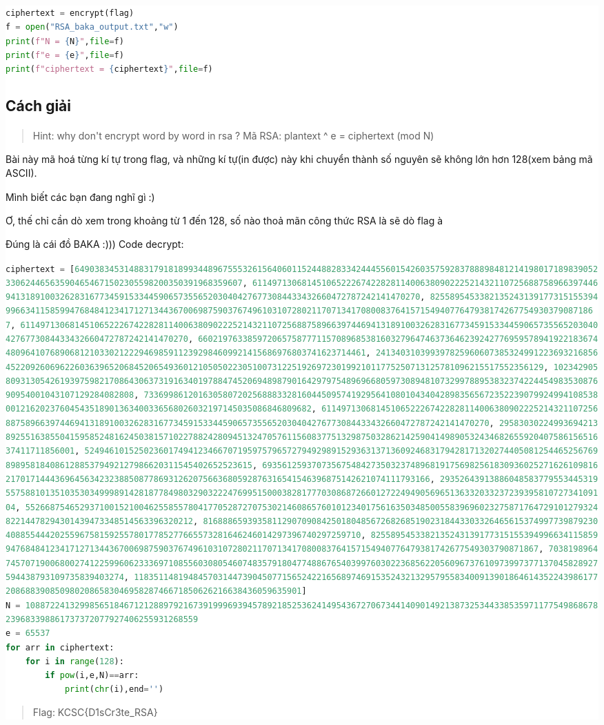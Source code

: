 ```python
ciphertext = encrypt(flag)
f = open("RSA_baka_output.txt","w")
print(f"N = {N}",file=f)
print(f"e = {e}",file=f)
print(f"ciphertext = {ciphertext}",file=f)
```
## Cách giải
>Hint: why don't encrypt word by word in rsa ?
Mã RSA: plantext ^ e = ciphertext (mod N)

Bài này mã hoá từng kí tự trong flag, và những kí tự(in được) này khi chuyển thành số nguyên sẽ không lớn hơn 128(xem bảng mã ASCII).

Mình biết các bạn đang nghĩ gì :)

Ơ, thế chỉ cần dò xem trong khoảng từ 1 đến 128, số nào thoả mãn công thức RSA là sẽ dò flag à

Đúng là cái đồ BAKA :)))
Code decrypt:
```python
ciphertext = [6490383453148831791818993448967555326156406011524488283342444556015426035759283788898481214198017189839052330624465635904654671502305598200350391968359607, 6114971306814510652226742282811400638090222521432110725688758966397446941318910032628316773459153344590657355652030404276773084433432660472787242141470270, 8255895453382135243139177315155394996634115859947684841234171271344367006987590376749610310728021170713417080083764157154940776479381742677549303790871867, 6114971306814510652226742282811400638090222521432110725688758966397446941318910032628316773459153344590657355652030404276773084433432660472787242141470270, 6602197633859720657587771157089685381603279647463736462392427769595789419221836744809641076890681210330212229469859112392984609921415686976803741623714461, 2413403103993978259606073853249912236932168564522092606962260363965206845206549360121050502230510073122519269723019921011775250713125781096215517552356129, 10234290580931305426193975982170864306373191634019788474520694898790164297975489696680597308948107329978895383237422445498353087690954001043107129284082808, 7336998612016305807202568883328160445095741929564108010434042898356567235223907992499410853800121620237604543518901363400336568026032197145035086846809682, 6114971306814510652226742282811400638090222521432110725688758966397446941318910032628316773459153344590657355652030404276773084433432660472787242141470270, 2958303022499369421389255163855041595852481624503815710227882428094513247057611560837751329875032862142590414989053243468265592040758615651637411711856001, 5249461015250236017494123466707195975796572794929891529363137136092468317942817132027440508125446525676989895818408612885379492127986620311545402652523615, 6935612593707356754842735032374896819175698256183093602527162610981621701714443696456342323885087786931262075663680592876316541546396875142621074111793166, 2935264391388604858377955344531955758810135103530349998914281877849803290322247699515000382817770308687266012722494905696513633203323723939581072734109104, 5526687546529371001521004625585578041770528727075302146086576010123401756163503485005583969602327587176472910127932482214478294301439473348514563396320212, 81688865939358112907090842501804856726826851902318443303326465615374997739879230408855444202559675815925578017785277665573281646246014297396740297259710, 8255895453382135243139177315155394996634115859947684841234171271344367006987590376749610310728021170713417080083764157154940776479381742677549303790871867, 7038198964745707190068002741225996062333697108556030805460748357918047748867654039976030223685622056096737610973997377137045828927594438793109735839403274, 1183511481948457031447390450771565242216568974691535243213295795583400913901864614352243986177208688390850980208658304695828746671850626216638436059635901]
N = 10887224132998565184671212889792167391999693945789218525362414954367270673441409014921387325344338535971177549868678239683398861737372077927406255931268559
e = 65537
for arr in ciphertext:
    for i in range(128):
        if pow(i,e,N)==arr:
            print(chr(i),end='')
```
>Flag: KCSC{D1sCr3te_RSA}

